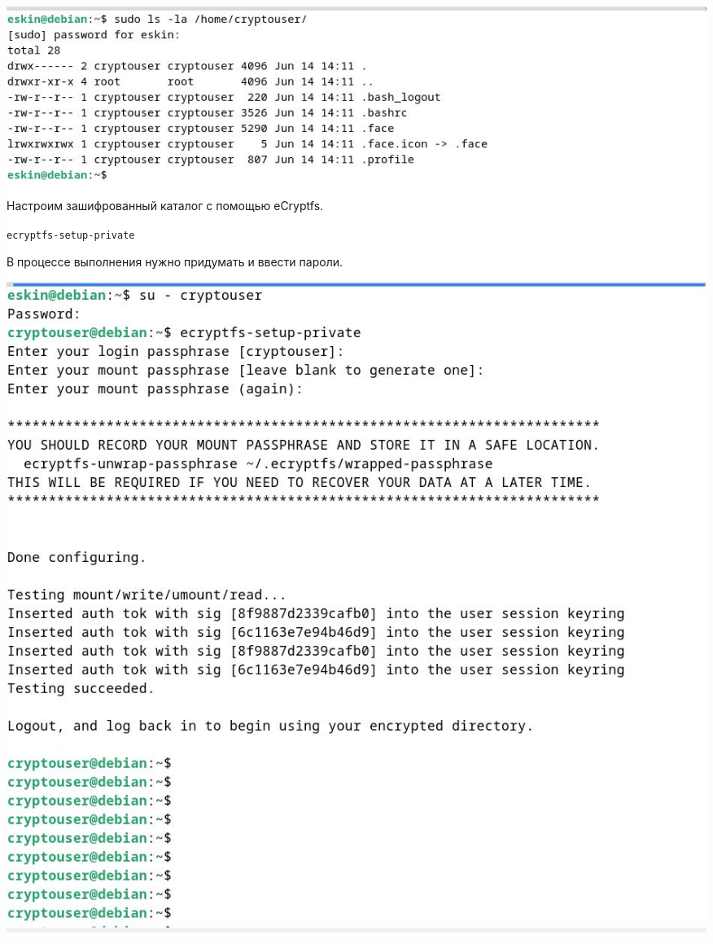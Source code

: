 ![](https://github.com/eskin-igor/netology_13-2/blob/main/13-2/13-02-01-02.JPG)
 
Настроим зашифрованный каталог с помощью eCryptfs.
```
ecryptfs-setup-private
```
В процессе выполнения нужно придумать и ввести пароли.

![](https://github.com/eskin-igor/netology_13-2/blob/main/13-2/13-02-01-03.JPG)
 